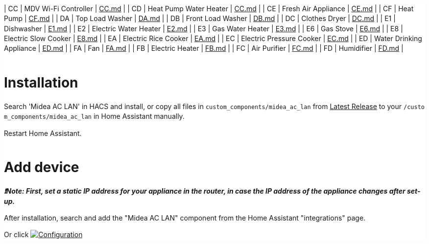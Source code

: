 | CC   | MDV Wi-Fi Controller       | [CC.md](doc/CC.md) |
| CD   | Heat Pump Water Heater     | [CC.md](doc/CD.md) |
| CE   | Fresh Air Appliance        | [CE.md](doc/CE.md) |
| CF   | Heat Pump                  | [CF.md](doc/CF.md) |
| DA   | Top Load Washer            | [DA.md](doc/DA.md) |
| DB   | Front Load Washer          | [DB.md](doc/DB.md) |
| DC   | Clothes Dryer              | [DC.md](doc/DC.md) |
| E1   | Dishwasher                 | [E1.md](doc/E1.md) |
| E2   | Electric Water Heater      | [E2.md](doc/E2.md) |
| E3   | Gas Water Heater           | [E3.md](doc/E3.md) |
| E6   | Gas Stove                  | [E6.md](doc/E6.md) |
| E8   | Electric Slow Cooker       | [E8.md](doc/E8.md) |
| EA   | Electric Rice Cooker       | [EA.md](doc/EA.md) |
| EC   | Electric Pressure Cooker   | [EC.md](doc/EC.md) |
| ED   | Water Drinking Appliance   | [ED.md](doc/ED.md) |
| FA   | Fan                        | [FA.md](doc/FA.md) |
| FB   | Electric Heater            | [FB.md](doc/FB.md) |
| FC   | Air Purifier               | [FC.md](doc/FC.md) |
| FD   | Humidifier                 | [FD.md](doc/FD.md) |

# Installation

Search 'Midea AC LAN' in HACS and install, or copy all files in `custom_components/midea_ac_lan`
from [Latest Release](https://github.com/georgezhao2010/midea_ac_lan/releases/latest) to your
`/custom_components/midea_ac_lan` in Home Assistant manually.

Restart Home Assistant.

# Add device

***❗Note: First, set a static IP address for your appliance in the router, in case the IP address of the appliance
changes after set-up.***

After installation, search and add the "Midea AC LAN" component from the Home Assistant "integrations" page.

Or
click [![Configuration](https://my.home-assistant.io/badges/config_flow_start.svg)](https://my.home-assistant.io/redirect/config_flow_start?domain=midea_ac_lan)
